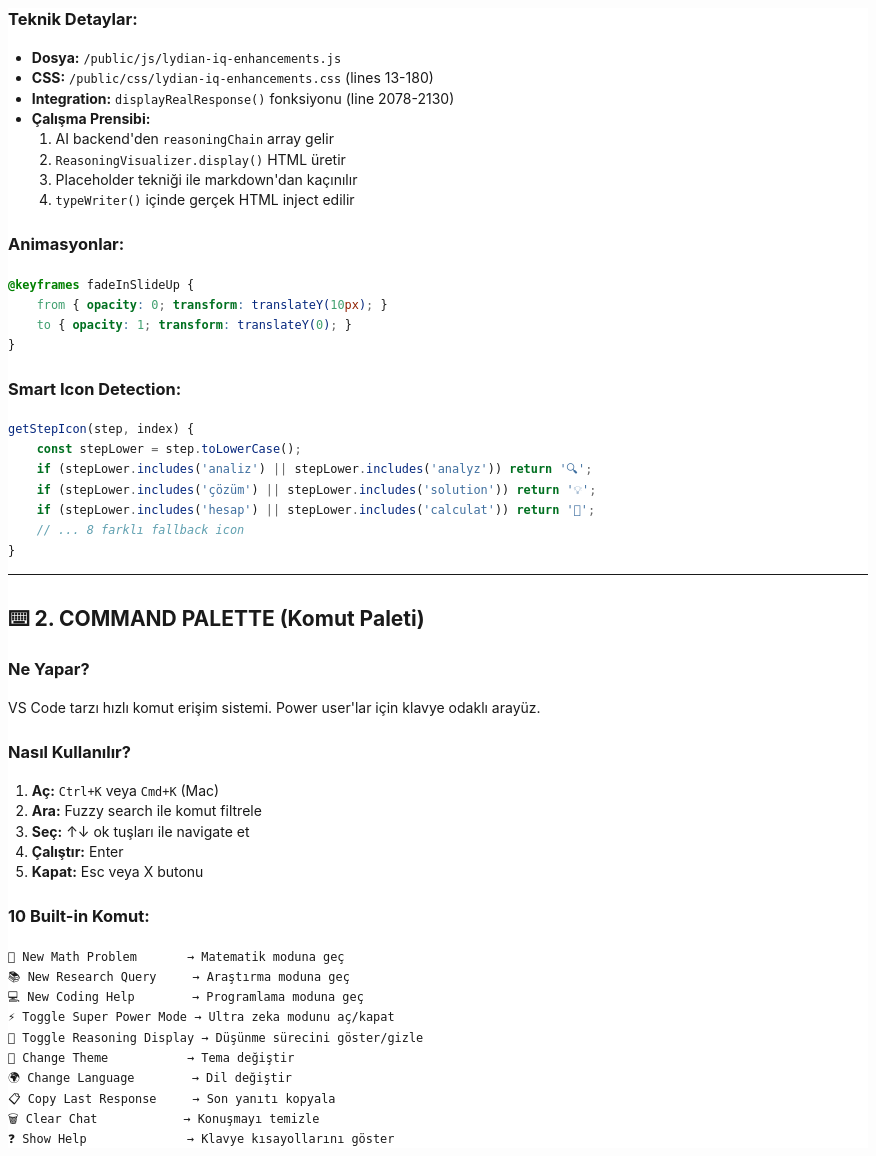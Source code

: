 ### Teknik Detaylar:
- **Dosya:** `/public/js/lydian-iq-enhancements.js`
- **CSS:** `/public/css/lydian-iq-enhancements.css` (lines 13-180)
- **Integration:** `displayRealResponse()` fonksiyonu (line 2078-2130)
- **Çalışma Prensibi:**
  1. AI backend'den `reasoningChain` array gelir
  2. `ReasoningVisualizer.display()` HTML üretir
  3. Placeholder tekniği ile markdown'dan kaçınılır
  4. `typeWriter()` içinde gerçek HTML inject edilir

### Animasyonlar:
```css
@keyframes fadeInSlideUp {
    from { opacity: 0; transform: translateY(10px); }
    to { opacity: 1; transform: translateY(0); }
}
```

### Smart Icon Detection:
```javascript
getStepIcon(step, index) {
    const stepLower = step.toLowerCase();
    if (stepLower.includes('analiz') || stepLower.includes('analyz')) return '🔍';
    if (stepLower.includes('çözüm') || stepLower.includes('solution')) return '💡';
    if (stepLower.includes('hesap') || stepLower.includes('calculat')) return '🧮';
    // ... 8 farklı fallback icon
}
```

---

## ⌨️ 2. COMMAND PALETTE (Komut Paleti)

### Ne Yapar?
VS Code tarzı hızlı komut erişim sistemi. Power user'lar için klavye odaklı arayüz.

### Nasıl Kullanılır?
1. **Aç:** `Ctrl+K` veya `Cmd+K` (Mac)
2. **Ara:** Fuzzy search ile komut filtrele
3. **Seç:** ↑↓ ok tuşları ile navigate et
4. **Çalıştır:** Enter
5. **Kapat:** Esc veya X butonu

### 10 Built-in Komut:
```
🧮 New Math Problem       → Matematik moduna geç
📚 New Research Query     → Araştırma moduna geç
💻 New Coding Help        → Programlama moduna geç
⚡ Toggle Super Power Mode → Ultra zeka modunu aç/kapat
🧠 Toggle Reasoning Display → Düşünme sürecini göster/gizle
🎨 Change Theme           → Tema değiştir
🌍 Change Language        → Dil değiştir
📋 Copy Last Response     → Son yanıtı kopyala
🗑️ Clear Chat            → Konuşmayı temizle
❓ Show Help              → Klavye kısayollarını göster
```
